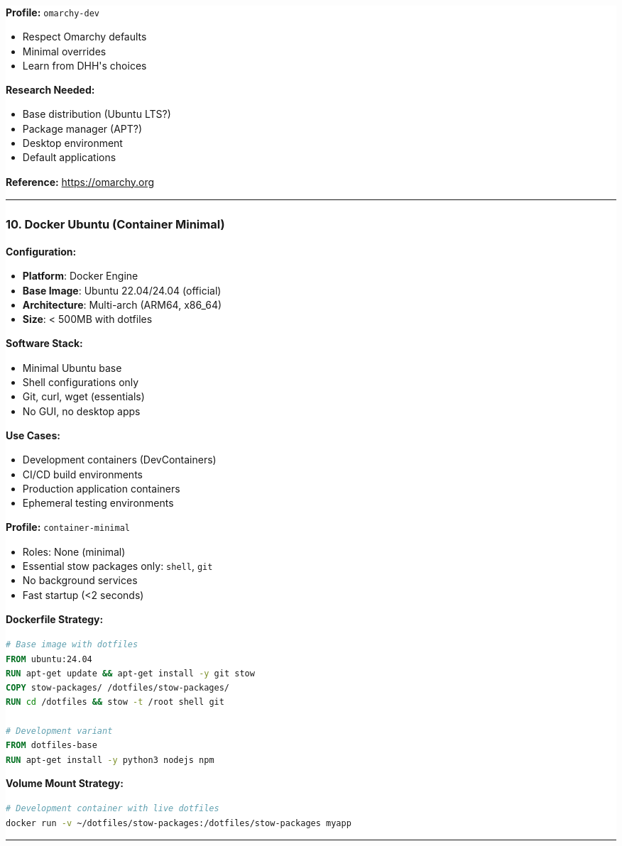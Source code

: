 **Profile:** `omarchy-dev`
- Respect Omarchy defaults
- Minimal overrides
- Learn from DHH's choices

**Research Needed:**
- Base distribution (Ubuntu LTS?)
- Package manager (APT?)
- Desktop environment
- Default applications

**Reference:** https://omarchy.org

---

### 10. Docker Ubuntu (Container Minimal)

**Configuration:**
- **Platform**: Docker Engine
- **Base Image**: Ubuntu 22.04/24.04 (official)
- **Architecture**: Multi-arch (ARM64, x86_64)
- **Size**: < 500MB with dotfiles

**Software Stack:**
- Minimal Ubuntu base
- Shell configurations only
- Git, curl, wget (essentials)
- No GUI, no desktop apps

**Use Cases:**
- Development containers (DevContainers)
- CI/CD build environments
- Production application containers
- Ephemeral testing environments

**Profile:** `container-minimal`
- Roles: None (minimal)
- Essential stow packages only: `shell`, `git`
- No background services
- Fast startup (<2 seconds)

**Dockerfile Strategy:**
```dockerfile
# Base image with dotfiles
FROM ubuntu:24.04
RUN apt-get update && apt-get install -y git stow
COPY stow-packages/ /dotfiles/stow-packages/
RUN cd /dotfiles && stow -t /root shell git

# Development variant
FROM dotfiles-base
RUN apt-get install -y python3 nodejs npm
```

**Volume Mount Strategy:**
```bash
# Development container with live dotfiles
docker run -v ~/dotfiles/stow-packages:/dotfiles/stow-packages myapp
```

---